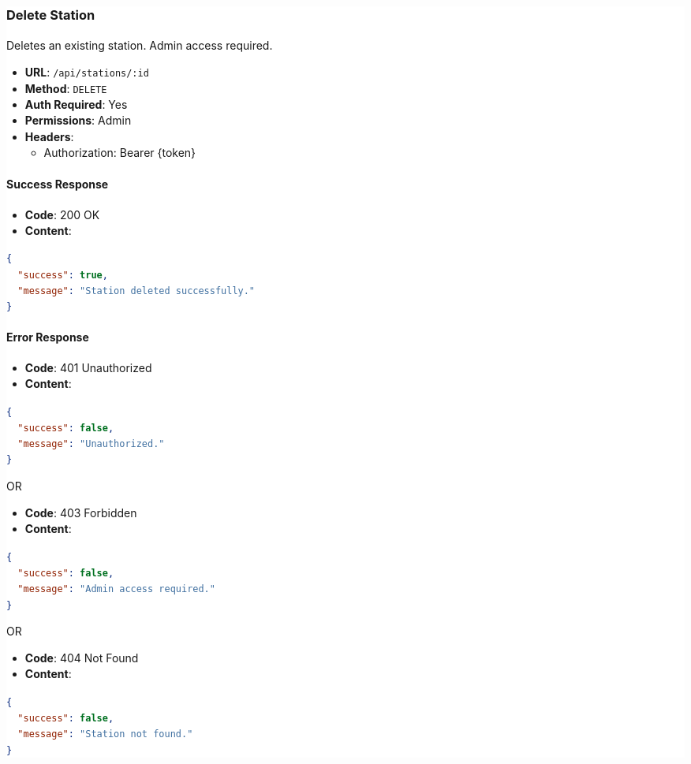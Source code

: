 ### Delete Station

Deletes an existing station. Admin access required.

- **URL**: `/api/stations/:id`
- **Method**: `DELETE`
- **Auth Required**: Yes
- **Permissions**: Admin
- **Headers**: 
  - Authorization: Bearer {token}

#### Success Response

- **Code**: 200 OK
- **Content**:

```json
{
  "success": true,
  "message": "Station deleted successfully."
}
```

#### Error Response

- **Code**: 401 Unauthorized
- **Content**:

```json
{
  "success": false,
  "message": "Unauthorized."
}
```

OR

- **Code**: 403 Forbidden
- **Content**:

```json
{
  "success": false,
  "message": "Admin access required."
}
```

OR

- **Code**: 404 Not Found
- **Content**:

```json
{
  "success": false,
  "message": "Station not found."
}
```
